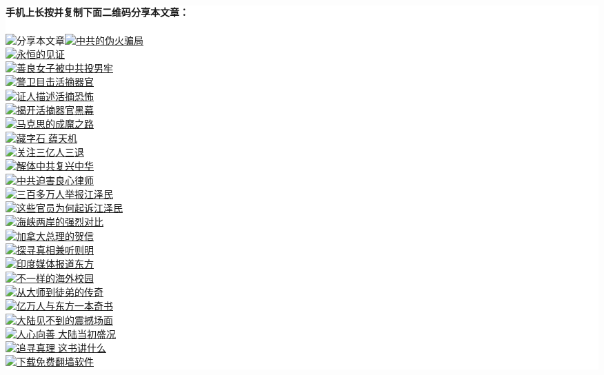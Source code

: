<strong>手机上长按并复制下面二维码分享本文章：</strong><br><br><img src="https://quickchart.io/qr?size=256&text=https://github.com/19920513/djy/blob/master/gb/24/5/17/n14252551.md%231" title="分享本文章"></td><td VALIGN=TOP><a href="https://github.com/19920513/djy/blob/master/gb/16/1/21/n4622075.md?dfh#1" target="_blank"><img src="https://raw.githubusercontent.com/19920513/djy/master/gb/300/wei-f1.jpg" title="中共的伪火骗局"  alt="中共的伪火骗局"></a><br><a href="https://github.com/19920513/www/blob/master/README.md?dfh#9" target="_blank"><img src="https://raw.githubusercontent.com/19920513/djy/master/gb/300/yong-h.jpg" title="永恒的见证"  alt="永恒的见证"></a><br><a href="https://github.com/19920513/djy/blob/master/gb/13/9/29/n3974789.md?dfh#1" target="_blank"><img src="https://raw.githubusercontent.com/19920513/djy/master/gb/300/shang-lnz.jpg" title="善良女子被中共投男牢"  alt="善良女子被中共投男牢"></a><br><a href="https://github.com/19920513/djy/blob/master/gb/16/3/16/n4663449.md?dfh#1" target="_blank"><img src="https://raw.githubusercontent.com/19920513/djy/master/gb/300/huo-z3.jpg" title="警卫目击活摘器官"  alt="警卫目击活摘器官"></a><br><a href="https://github.com/19920513/djy/blob/master/gb/16/8/7/n8177641.md?dfh#1" target="_blank"><img src="https://raw.githubusercontent.com/19920513/djy/master/gb/300/huo-z4.jpg" title="证人描述活摘恐怖"  alt="证人描述活摘恐怖"></a><br><a href="https://github.com/19920513/djy/blob/master/gb/10/4/19/n2881569.md?dfh#1" target="_blank"><img src="https://raw.githubusercontent.com/19920513/djy/master/gb/300/huo-z1.jpg" title="揭开活摘器官黑幕"  alt="揭开活摘器官黑幕"></a><br><a href="https://github.com/19920513/djy/blob/master/gb/10/11/7/n3077476.md?dfh#1" target="_blank"><img src="https://raw.githubusercontent.com/19920513/djy/master/gb/300/ma-ks.jpg" title="马克思的成魔之路"  alt="马克思的成魔之路"></a><br><a href="https://github.com/19920513/djy/blob/master/gb/14/6/9/n4173977.md?dfh#1" target="_blank"><img src="https://raw.githubusercontent.com/19920513/djy/master/gb/300/chang-zs.jpg" title="藏字石 蕴天机"  alt="藏字石 蕴天机"></a><br><a href="https://github.com/19920513/djy/blob/master/gb/18/5/10/n10381511.md?dfh#1" target="_blank"><img src="https://raw.githubusercontent.com/19920513/djy/master/gb/300/st1.jpg" title="关注三亿人三退"  alt="关注三亿人三退"></a><br><a href="https://github.com/19920513/djy/blob/master/gb/18/3/21/n10237682.md?dfh#1" target="_blank"><img src="https://raw.githubusercontent.com/19920513/djy/master/gb/300/jie-t.jpg" title="解体中共复兴中华"  alt="解体中共复兴中华"></a><br><a href="https://github.com/19920513/djy/blob/master/gb/9/2/9/n2422991.md?dfh#1" target="_blank"><img src="https://raw.githubusercontent.com/19920513/djy/master/gb/300/gao-zs.jpg" title="中共迫害良心律师"  alt="中共迫害良心律师"></a><br><a href="https://github.com/19920513/djy/blob/master/gb/18/12/9/n10900044.md?dfh#1" target="_blank"><img src="https://raw.githubusercontent.com/19920513/djy/master/gb/300/sj1.jpg" title="三百多万人举报江泽民"  alt="三百多万人举报江泽民"></a><br><a href="https://github.com/19920513/djy/blob/master/gb/18/8/28/n10672014.md?dfh#1" target="_blank"><img src="https://raw.githubusercontent.com/19920513/djy/master/gb/300/sj2.jpg" title="这些官员为何起诉江泽民"  alt="这些官员为何起诉江泽民"></a><br><a href="https://github.com/19920513/djy/blob/master/gb/8/12/18/n2367165.md?dfh#1" target="_blank"><img src="https://raw.githubusercontent.com/19920513/djy/master/gb/300/liangan.jpg" title="海峡两岸的强烈对比"  alt="海峡两岸的强烈对比"></a><br><a href="https://github.com/19920513/djy/blob/master/gb/15/12/10/n4593139.md?dfh#1" target="_blank"><img src="https://raw.githubusercontent.com/19920513/djy/master/gb/300/jia-ndzl.jpg" title="加拿大总理的贺信"  alt="加拿大总理的贺信"></a><br><a href="https://github.com/19920513/djy/blob/master/gb/11/6/17/n3289382.md?dfh#1" target="_blank"><img src="https://raw.githubusercontent.com/19920513/djy/master/gb/300/xiao-wd.jpg" title="探寻真相兼听则明"  alt="探寻真相兼听则明"></a><br><a href="https://github.com/19920513/djy/blob/master/gb/18/10/27/n10812623.md?dfh#1" target="_blank"><img src="https://raw.githubusercontent.com/19920513/djy/master/gb/300/yindu.jpg" title="印度媒体报道东方"  alt="印度媒体报道东方"></a><br><a href="https://github.com/19920513/djy/blob/master/gb/18/6/9/n10469652.md?dfh#1" target="_blank"><img src="https://raw.githubusercontent.com/19920513/djy/master/gb/300/xie-j.jpg" title="不一样的海外校园"  alt="不一样的海外校园"></a><br><a href="https://github.com/19920513/djy/blob/master/gb/7/4/5/n1669415.md?dfh#1" target="_blank"><img src="https://raw.githubusercontent.com/19920513/djy/master/gb/300/li-up.jpg" title="从大师到徒弟的传奇"  alt="从大师到徒弟的传奇"></a><br><a href="https://github.com/19920513/djy/blob/master/gb/17/5/26/n9191512.md?dfh#1" target="_blank"><img src="https://raw.githubusercontent.com/19920513/djy/master/gb/300/zfl2.jpg" title="亿万人与东方一本奇书"  alt="亿万人与东方一本奇书"></a><br><a href="https://github.com/19920513/djy/blob/master/gb/13/11/27/n4020290.md?dfh#1" target="_blank"><img src="https://raw.githubusercontent.com/19920513/djy/master/gb/300/zhen-h.jpg" title="大陆见不到的震撼场面"  alt="大陆见不到的震撼场面"></a><br><a href="https://github.com/19920513/djy/blob/master/gb/15/7/17/n4482910.md?dfh#1" target="_blank"><img src="https://raw.githubusercontent.com/19920513/djy/master/gb/300/dalu-sk.jpg" title="人心向善 大陆当初盛况"  alt="人心向善 大陆当初盛况"></a><br><a href="https://github.com/19920513/djy/blob/master/gb/19/1/5/n10955468.md?dfh#1" target="_blank"><img src="https://raw.githubusercontent.com/19920513/djy/master/gb/300/zfl1.jpg" title="追寻真理 这书讲什么"  alt="追寻真理 这书讲什么"></a><br><a href="https://github.com/19920513/www/blob/master/README.md?dfh#1" target="_blank"><img src="https://raw.githubusercontent.com/19920513/djy/master/gb/300/fq1.jpg" title="下载免费翻墙软件"  alt="下载免费翻墙软件"></a><br></td></tr></table>
